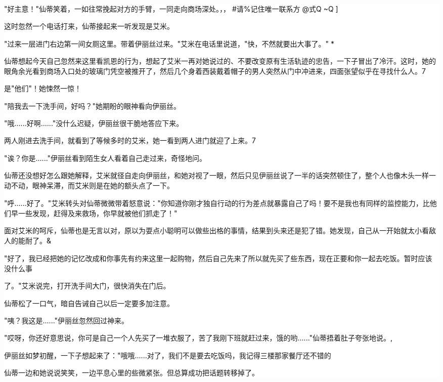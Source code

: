 
"好主意！"仙蒂笑着，一如往常挽起对方的手臂，一同走向商场深处。，， #请%记住唯一联系方 @式Q ~Q ]



这时忽然一个电话打来，仙蒂接起来一听发现是艾米。



"过来一层进门右边第一间女厕这里。带着伊丽丝过来。"艾米在电话里说道，"快，不然就要出大事了。" *



仙蒂想起今天自己忽然来这里看凯恩的行为，想起了艾米一再对她说过的、不要改变原有生活轨迹的忠告，一下子冒出了冷汗。这时，她的眼角余光看到商场入口处的玻璃门凭空被推开了，然后几个身着西装戴着帽子的男人突然从门中冲进来，四面张望似乎在寻找什么人。7



是"他们"！她悚然一惊！



"陪我去一下洗手间，好吗？"她期盼的眼神看向伊丽丝。



"哦......好啊......"没什么迟疑，伊丽丝很干脆地答应下来。



两人刚进去洗手间，就看到了等候多时的艾米，她一看到两人进门就迎了上来。7



"诶？你是......"伊丽丝看到陌生女人看着自己走过来，奇怪地问。



仙蒂还没想好怎么跟她解释，艾米就径自走向伊丽丝，和她对视了一眼，然后只见伊丽丝说了一半的话突然顿住了，整个人也像木头一样一动不动，眼神呆滞，而艾米则是在她的额头点了一下。



"呼......好了。"艾米转头对仙蒂微微带着怒意说："你知道你刚才独自行动的行为差点就暴露自己了吗！要不是我也有同样的监控能力，比他们早一些发现，赶得及来救场，你早就被他们抓走了！"



面对艾米的呵斥，仙蒂也是无言以对，原以为耍点小聪明可以做些出格的事情，结果到头来还是犯了错。她发现，自己从一开始就太小看敌人的能耐了。&



"好了，我已经把她的记忆改成和你事先有约来这里一起购物，然后自己先来了所以就先买了些东西，现在正要和你一起去吃饭。暂时应该没什么事

了。"艾米说完，打开洗手间大门，很快消失在门后。



仙蒂松了一口气，暗自告诫自己以后一定要多加注意。



"咦？我这是......"伊丽丝忽然回过神来。



"哎呀，你还好意思说，你可是自己一个人先买了一堆衣服了，苦了我刚下班就赶过来，饿的哟......"仙蒂捂着肚子夸张地说。,



伊丽丝如梦初醒，一下子想起来了："哦哦......对了，我们不是要去吃饭吗，我记得三楼那家餐厅还不错的



仙蒂一边和她说说笑笑，一边平息心里的些微紧张。但总算成功把话题转移掉了。


